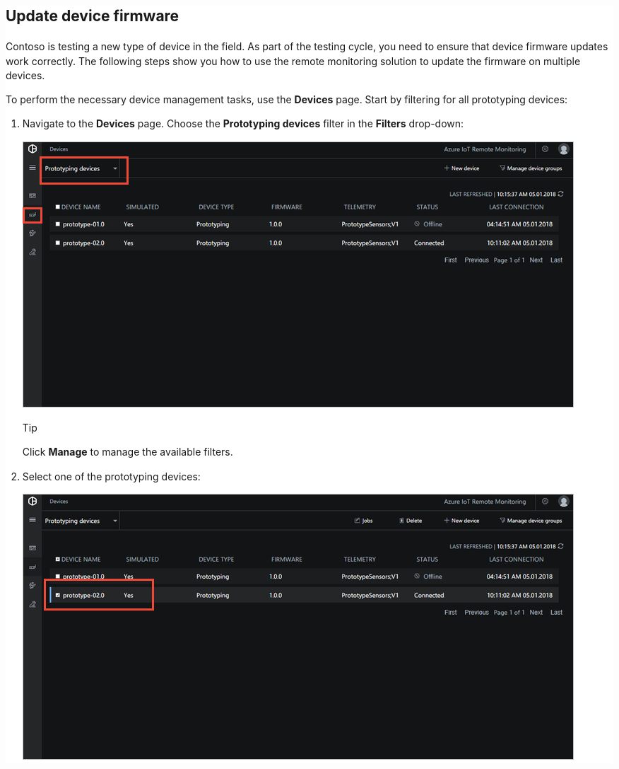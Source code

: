## Update device firmware

Contoso is testing a new type of device in the field. As part of the testing cycle, you need to ensure that device firmware updates work correctly. The following steps show you how to use the remote monitoring solution to update the firmware on multiple devices.

To perform the necessary device management tasks, use the **Devices** page. Start by filtering for all prototyping devices:

1. Navigate to the **Devices** page. Choose the **Prototyping devices** filter in the **Filters** drop-down:

    ![Use a filter on the devices page](./media/iot-solutions-remote-monitoring-explore/devicesprototypingfilter.png)

    > [!TIP]
    > Click **Manage** to manage the available filters.

1. Select one of the prototyping devices:

    ![Select a device on the devices page](./media/iot-solutions-remote-monitoring-explore/devicesselect.png)
